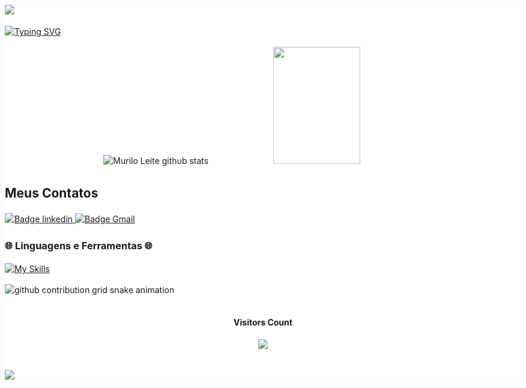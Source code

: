 <img width=100% src="https://capsule-render.vercel.app/api?type=waving&color=050256&height=120&section=header"/>

[![Typing SVG](https://readme-typing-svg.herokuapp.com/?color=00bfbf&size=35&center=true&vCenter=true&width=1000&lines=Olá,+Meu+Nome+é+Murilo+Leite!+;+Curso+Análise+e+Desenvolvimento+de+Sistemas+no+IESB;Seja+Bem-vindo(a)!+:%29)](https://git.io/typing-svg) 

<div align="center">  
  <img width="49%" height="195px" src="https://github-readme-stats.vercel.app/api?username=devmlp&show_icons=true&count_private=true&hide_border=true&title_color=00bfbf&icon_color=00bfbf&text_color=c9d1d9&bg_color=050256" alt="Murilo Leite github stats"/> 
  <img width="41%" height="195px" src="https://github-readme-stats.vercel.app/api/top-langs/?username=devmlp&layout=compact&hide_border=true&title_color=00bfbf&text_color=00bfbf&bg_color=050256" />
</div>

<h2>Meus Contatos</h2>
<a href="https://www.linkedin.com/in/murilo-leite-334436202/" target="_blank" target="_blank">
  <img src="https://img.shields.io/badge/linkedin-%230077B5.svg?style=for-the-badge&logo=linkedin&logoColor=white" alt="Badge linkedin">
</a>
<a href="devmlp93@gmail.com" target="_blank">
  <img src="https://img.shields.io/badge/Gmail-D14836?style=for-the-badge&logo=gmail&logoColor=white"  alt="Badge Gmail">
</a>
  
</div> 
 
### 🌐 Linguagens e Ferramentas 🌐

[![My Skills](https://skillicons.dev/icons?i=html,css,tailwind,js,typescript,react)](https://skillicons.dev)

<picture>
  <source media="(prefers-color-scheme: dark)" srcset="https://raw.githubusercontent.com/OtavioMendesSantos/OtavioMendesSantos/output/github-contribution-grid-snake-dark.svg">
  <source media="(prefers-color-scheme: light)" srcset="https://raw.githubusercontent.com/OtavioMendesSantos/OtavioMendesSantos/output/github-contribution-grid-snake-dark.svg">
  <img alt="github contribution grid snake animation" src="https://raw.githubusercontent.com/OtavioMendesSantos/OtavioMendesSantos/output/github-contribution-grid-snake.svg">
</picture>

<div align="center">
<br><p align="centre"><b>Visitors Count</b></p>  
<p align="center"><img align="center" src="https://profile-counter.glitch.me/{devmlp}/count.svg" /></p> 
<br></div>

<img width=100% src="https://capsule-render.vercel.app/api?type=waving&color=050256&height=120&section=footer"/>

